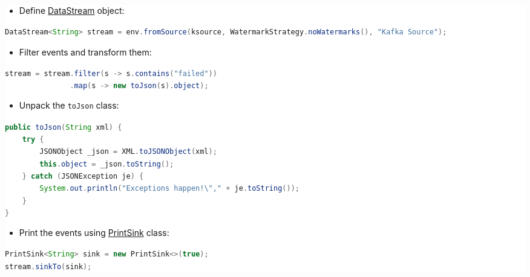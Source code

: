 * Define [DataStream](https://nightlies.apache.org/flink/flink-docs-master/docs/dev/datastream/overview/#what-is-a-datastream) object:

```java
DataStream<String> stream = env.fromSource(ksource, WatermarkStrategy.noWatermarks(), "Kafka Source");
```

* Filter events and transform them:

```java
stream = stream.filter(s -> s.contains("failed"))
               .map(s -> new toJson(s).object);
```

* Unpack the `toJson` class:

```java
public toJson(String xml) {
    try {
        JSONObject _json = XML.toJSONObject(xml);
        this.object = _json.toString();
    } catch (JSONException je) {
        System.out.println("Exceptions happen!\"," + je.toString());
    }
}
```

* Print the events using [PrintSink](https://nightlies.apache.org/flink/flink-docs-release-1.17/api/java//org/apache/flink/streaming/api/functions/sink/PrintSink.html) class:

```java
PrintSink<String> sink = new PrintSink<>(true);
stream.sinkTo(sink);
```
